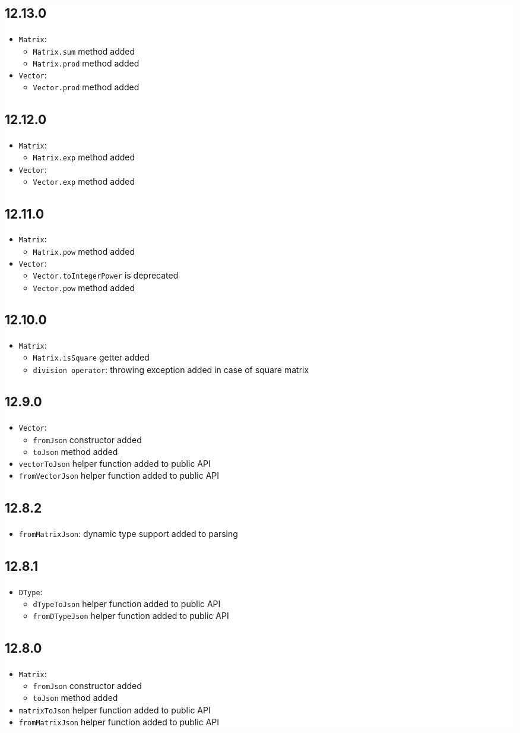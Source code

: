 ## 12.13.0
- `Matrix`:
    - `Matrix.sum` method added
    - `Matrix.prod` method added
- `Vector`:
    - `Vector.prod` method added

## 12.12.0
- `Matrix`:
    - `Matrix.exp` method added
- `Vector`:
    - `Vector.exp` method added

## 12.11.0
- `Matrix`:
    - `Matrix.pow` method added
- `Vector`:
    - `Vector.toIntegerPower` is deprecated
    - `Vector.pow` method added

## 12.10.0
- `Matrix`:
    - `Matrix.isSquare` getter added
    - `division operator`: throwing exception added in case of square matrix 

## 12.9.0
- `Vector`: 
    - `fromJson` constructor added
    - `toJson` method added
- `vectorToJson` helper function added to public API
- `fromVectorJson` helper function added to public API

## 12.8.2
- `fromMatrixJson`: dynamic type support added to parsing

## 12.8.1
- `DType`:
    - `dTypeToJson` helper function added to public API
    - `fromDTypeJson` helper function added to public API

## 12.8.0
- `Matrix`: 
    - `fromJson` constructor added
    - `toJson` method added
- `matrixToJson` helper function added to public API
- `fromMatrixJson` helper function added to public API
